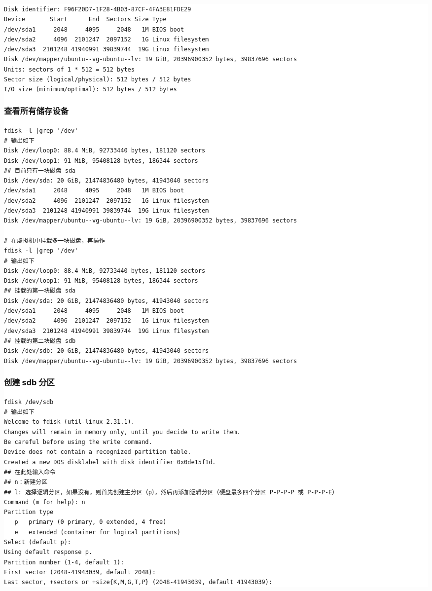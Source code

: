 ```
Disk identifier: F96F20D7-1F28-4B03-87CF-4FA3E81FDE29
Device       Start      End  Sectors Size Type
/dev/sda1     2048     4095     2048   1M BIOS boot
/dev/sda2     4096  2101247  2097152   1G Linux filesystem
/dev/sda3  2101248 41940991 39839744  19G Linux filesystem
Disk /dev/mapper/ubuntu--vg-ubuntu--lv: 19 GiB, 20396900352 bytes, 39837696 sectors
Units: sectors of 1 * 512 = 512 bytes
Sector size (logical/physical): 512 bytes / 512 bytes
I/O size (minimum/optimal): 512 bytes / 512 bytes

```

### 查看所有储存设备

```
fdisk -l |grep '/dev'
# 输出如下
Disk /dev/loop0: 88.4 MiB, 92733440 bytes, 181120 sectors
Disk /dev/loop1: 91 MiB, 95408128 bytes, 186344 sectors
## 目前只有一块磁盘 sda
Disk /dev/sda: 20 GiB, 21474836480 bytes, 41943040 sectors
/dev/sda1     2048     4095     2048   1M BIOS boot
/dev/sda2     4096  2101247  2097152   1G Linux filesystem
/dev/sda3  2101248 41940991 39839744  19G Linux filesystem
Disk /dev/mapper/ubuntu--vg-ubuntu--lv: 19 GiB, 20396900352 bytes, 39837696 sectors

# 在虚拟机中挂载多一块磁盘，再操作
fdisk -l |grep '/dev'
# 输出如下
Disk /dev/loop0: 88.4 MiB, 92733440 bytes, 181120 sectors
Disk /dev/loop1: 91 MiB, 95408128 bytes, 186344 sectors
## 挂载的第一块磁盘 sda
Disk /dev/sda: 20 GiB, 21474836480 bytes, 41943040 sectors
/dev/sda1     2048     4095     2048   1M BIOS boot
/dev/sda2     4096  2101247  2097152   1G Linux filesystem
/dev/sda3  2101248 41940991 39839744  19G Linux filesystem
## 挂载的第二块磁盘 sdb
Disk /dev/sdb: 20 GiB, 21474836480 bytes, 41943040 sectors
Disk /dev/mapper/ubuntu--vg-ubuntu--lv: 19 GiB, 20396900352 bytes, 39837696 sectors

```

### 创建 sdb 分区

```
fdisk /dev/sdb
# 输出如下
Welcome to fdisk (util-linux 2.31.1).
Changes will remain in memory only, until you decide to write them.
Be careful before using the write command.
Device does not contain a recognized partition table.
Created a new DOS disklabel with disk identifier 0x0de15f1d.
## 在此处输入命令
## n：新建分区
## l: 选择逻辑分区，如果没有，则首先创建主分区（p），然后再添加逻辑分区（硬盘最多四个分区 P-P-P-P 或 P-P-P-E）
Command (m for help): n
Partition type
   p   primary (0 primary, 0 extended, 4 free)
   e   extended (container for logical partitions)
Select (default p):
Using default response p.
Partition number (1-4, default 1): 
First sector (2048-41943039, default 2048): 
Last sector, +sectors or +size{K,M,G,T,P} (2048-41943039, default 41943039): 
```